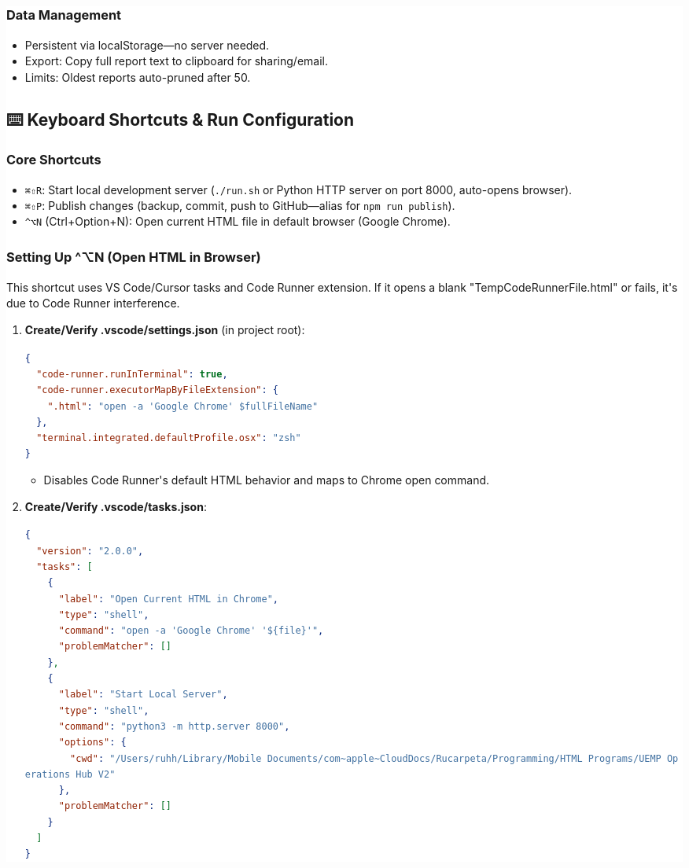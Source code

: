 ### Data Management
- Persistent via localStorage—no server needed.
- Export: Copy full report text to clipboard for sharing/email.
- Limits: Oldest reports auto-pruned after 50.

## ⌨️ Keyboard Shortcuts & Run Configuration

### Core Shortcuts
- `⌘⇧R`: Start local development server (`./run.sh` or Python HTTP server on port 8000, auto-opens browser).
- `⌘⇧P`: Publish changes (backup, commit, push to GitHub—alias for `npm run publish`).
- `^⌥N` (Ctrl+Option+N): Open current HTML file in default browser (Google Chrome).

### Setting Up ^⌥N (Open HTML in Browser)
This shortcut uses VS Code/Cursor tasks and Code Runner extension. If it opens a blank "TempCodeRunnerFile.html" or fails, it's due to Code Runner interference.

1. **Create/Verify .vscode/settings.json** (in project root):
   ```json
   {
     "code-runner.runInTerminal": true,
     "code-runner.executorMapByFileExtension": {
       ".html": "open -a 'Google Chrome' $fullFileName"
     },
     "terminal.integrated.defaultProfile.osx": "zsh"
   }
   ```
   - Disables Code Runner's default HTML behavior and maps to Chrome open command.

2. **Create/Verify .vscode/tasks.json**:
   ```json
   {
     "version": "2.0.0",
     "tasks": [
       {
         "label": "Open Current HTML in Chrome",
         "type": "shell",
         "command": "open -a 'Google Chrome' '${file}'",
         "problemMatcher": []
       },
       {
         "label": "Start Local Server",
         "type": "shell",
         "command": "python3 -m http.server 8000",
         "options": {
           "cwd": "/Users/ruhh/Library/Mobile Documents/com~apple~CloudDocs/Rucarpeta/Programming/HTML Programs/UEMP Operations Hub V2"
         },
         "problemMatcher": []
       }
     ]
   }
   ```
